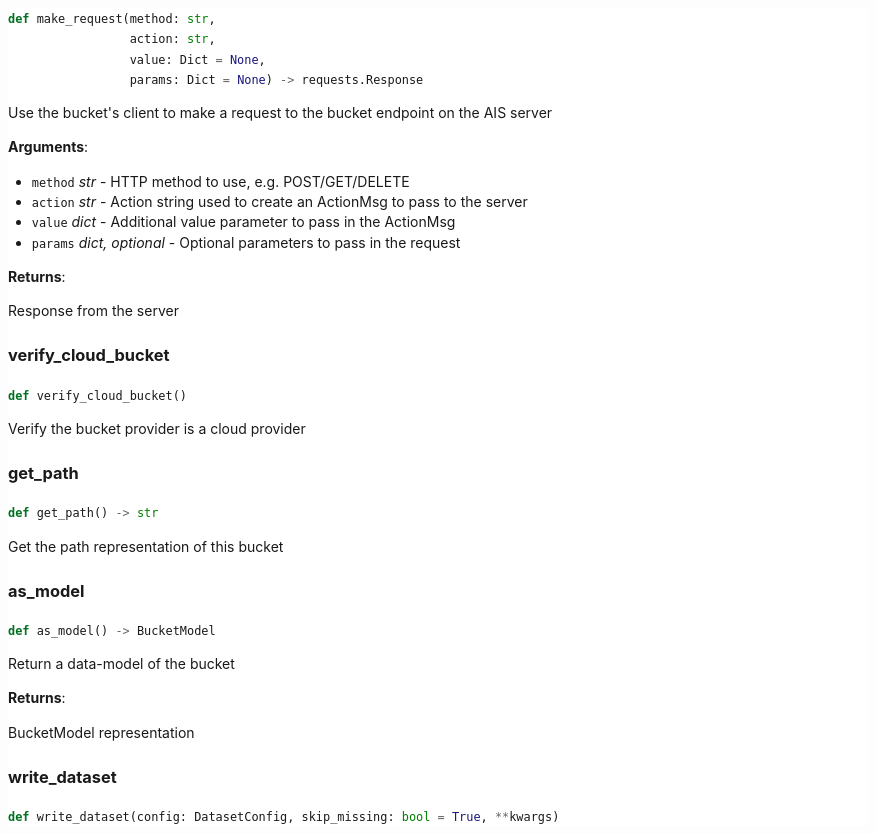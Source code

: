 ```python
def make_request(method: str,
                 action: str,
                 value: Dict = None,
                 params: Dict = None) -> requests.Response
```

Use the bucket's client to make a request to the bucket endpoint on the AIS server

**Arguments**:

- `method` _str_ - HTTP method to use, e.g. POST/GET/DELETE
- `action` _str_ - Action string used to create an ActionMsg to pass to the server
- `value` _dict_ - Additional value parameter to pass in the ActionMsg
- `params` _dict, optional_ - Optional parameters to pass in the request
  

**Returns**:

  Response from the server

<a id="bucket.Bucket.verify_cloud_bucket"></a>

### verify\_cloud\_bucket

```python
def verify_cloud_bucket()
```

Verify the bucket provider is a cloud provider

<a id="bucket.Bucket.get_path"></a>

### get\_path

```python
def get_path() -> str
```

Get the path representation of this bucket

<a id="bucket.Bucket.as_model"></a>

### as\_model

```python
def as_model() -> BucketModel
```

Return a data-model of the bucket

**Returns**:

  BucketModel representation

<a id="bucket.Bucket.write_dataset"></a>

### write\_dataset

```python
def write_dataset(config: DatasetConfig, skip_missing: bool = True, **kwargs)
```
